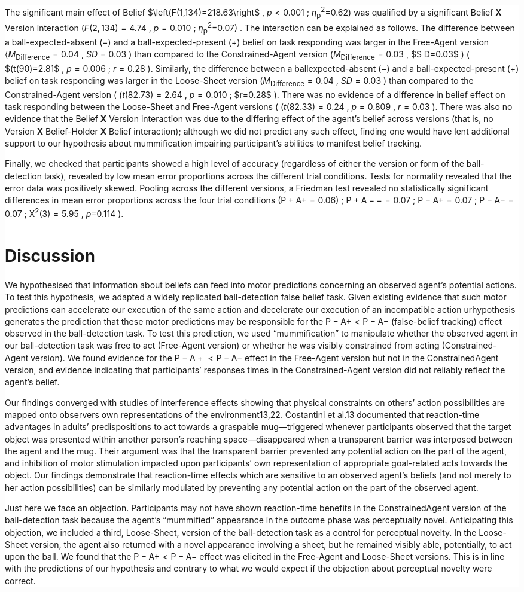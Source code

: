 The significant main effect of Belief $\left(F(1,134)=218.63\right$ , $p<0.001$ ; ${\eta_{\mathrm{p}}}^{2}\mathrm{=}0.62)$ was qualified by a significant Belief $\mathbf{X}$ Version interaction $\displaystyle{\left(F(2,134)=4.74\right.}$ , $p{=}0.010$ ; ${\eta_{\mathrm{p}}}^{2}\mathrm{=}0.07)$ . The interaction can be explained as follows. The difference between a ball-expected-absent $(-)$ and a ball-expected-present $(+)$ belief on task responding was larger in the Free-Agent version $\langle M_{\mathrm{Difference}}=0.04$ , $S D=0.03$ ) than compared to the Constrained-Agent version $(M_{\mathrm{Difference}}=0.03$ , $S D=0.03\$ ) ( $(t(90)=2.81\$ , $p=0.006$ ; $r=0.28$ ). Similarly, the difference between a ballexpected-absent $(-)$ and a ball-expected-present $(+)$ belief on task responding was larger in the Loose-Sheet version $(M_{\mathrm{Difference}}=0.04$ , $S D=0.03$ ) than compared to the Constrained-Agent version ( $(t(82.73)=2.64$ , $p{=}0.010$ ; $r=0.28\$ ). There was no evidence of a difference in belief effect on task responding between the Loose-Sheet and Free-Agent versions ( $\left(t(82.33)=0.24$ , $\ensuremath{p=0.809}$ , $r=0.03$ ). There was also no evidence that the Belief $\mathbf{X}$ Version interaction was due to the differing effect of the agent’s belief across versions (that is, no Version $\mathbf{X}$ Belief-Holder $\mathbf{X}$ Belief interaction); although we did not predict any such effect, finding one would have lent additional support to our hypothesis about mummification impairing participant’s abilities to manifest belief tracking.  

Finally, we checked that participants showed a high level of accuracy (regardless of either the version or form of the ball-detection task), revealed by low mean error proportions across the different trial conditions. Tests for normality revealed that the error data was positively skewed. Pooling across the different versions, a Friedman test revealed no statistically significant differences in mean error proportions across the four trial conditions $\left(\mathrm{P+A+}=0.06\right)$ ; $\mathrm{P+A--}=0.07$ ; $\mathrm{P-A}+=0.07$ ; $\mathrm{P-A}\mathrm{-}=0.07$ ; $\mathrm{X}^{2}(3)=5.95$ , $\ensuremath{p=}0.114$ ).  

# Discussion  

We hypothesised that information about beliefs can feed into motor predictions concerning an observed agent’s potential actions. To test this hypothesis, we adapted a widely replicated ball-detection false belief task. Given existing evidence that such motor predictions can accelerate our execution of the same action and decelerate our execution of an incompatible action urhypothesis generates the prediction that these motor predictions may be responsible for the $\mathrm{P-A}+<\mathrm{P-A}-$ (false-belief tracking) effect observed in the ball-detection task. To test this prediction, we used “mummification” to manipulate whether the observed agent in our ball-detection task was free to act (Free-Agent version) or whether he was visibly constrained from acting (Constrained-Agent version). We found evidence for the $\mathrm{P-A}+\mathrm{<P-A}-$ effect in the Free-Agent version but not in the ConstrainedAgent version, and evidence indicating that participants’ responses times in the Constrained-Agent version did not reliably reflect the agent’s belief.  

Our findings converged with studies of interference effects showing that physical constraints on others’ action possibilities are mapped onto observers own representations of the environment13,22. Costantini et al.13 documented that reaction-time advantages in adults’ predispositions to act towards a graspable mug—triggered whenever participants observed that the target object was presented within another person’s reaching space—disappeared when a transparent barrier was interposed between the agent and the mug. Their argument was that the transparent barrier prevented any potential action on the part of the agent, and inhibition of motor stimulation impacted upon participants’ own representation of appropriate goal-related acts towards the object. Our findings demonstrate that reaction-time effects which are sensitive to an observed agent’s beliefs (and not merely to her action possibilities) can be similarly modulated by preventing any potential action on the part of the observed agent.  

Just here we face an objection. Participants may not have shown reaction-time benefits in the ConstrainedAgent version of the ball-detection task because the agent’s “mummified” appearance in the outcome phase was perceptually novel. Anticipating this objection, we included a third, Loose-Sheet, version of the ball-detection task as a control for perceptual novelty. In the Loose-Sheet version, the agent also returned with a novel appearance involving a sheet, but he remained visibly able, potentially, to act upon the ball. We found that the $\mathrm{P-A}+<\mathrm{P-A}-$ effect was elicited in the Free-Agent and Loose-Sheet versions. This is in line with the predictions of our hypothesis and contrary to what we would expect if the objection about perceptual novelty were correct.  
